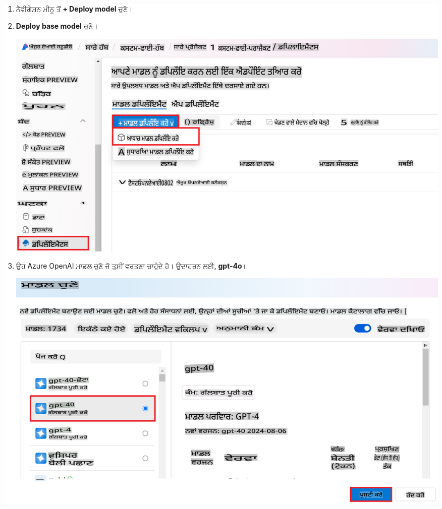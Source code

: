 1. ਨੈਵੀਗੇਸ਼ਨ ਮੀਨੂ ਤੋਂ **+ Deploy model** ਚੁਣੋ।

1. **Deploy base model** ਚੁਣੋ।

    ![Deployments ਚੁਣੋ।](../../../../../../translated_images/deploy-openai-model.91e6d9f9934e0e0c63116bd81a7628ea5ab37617f3e3b23a998a37c7f5aaba8b.pa.png)

1. ਉਹ Azure OpenAI ਮਾਡਲ ਚੁਣੋ ਜੋ ਤੁਸੀਂ ਵਰਤਣਾ ਚਾਹੁੰਦੇ ਹੋ। ਉਦਾਹਰਨ ਲਈ, **gpt-4o**।

    ![ਵਰਤਣ ਲਈ Azure OpenAI ਮਾਡਲ ਚੁਣੋ।](../../../../../../translated_images/select-openai-model.c0f0e8d4afe80525745b4e67b52ae0d23550da9130bc8d1aea8160be0e261399.pa.png)
